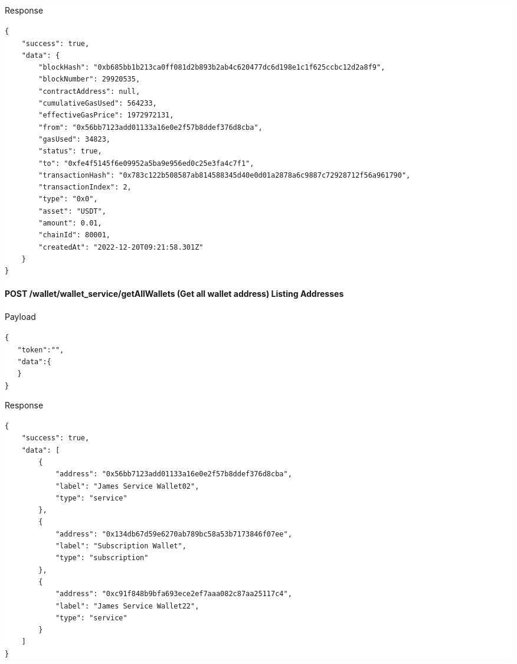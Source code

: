 Response

```
{
    "success": true,
    "data": {
        "blockHash": "0xb685bb1b213ca0ff081d2b893b2ab4c620477dc6d198e1c1f625ccbc12d2a8f9",
        "blockNumber": 29920535,
        "contractAddress": null,
        "cumulativeGasUsed": 564233,
        "effectiveGasPrice": 1972972131,
        "from": "0x56bb7123add01133a16e0e2f57b8ddef376d8cba",
        "gasUsed": 34823,
        "status": true,
        "to": "0xfe4f5145f6e09952a5ba9e956ed0c25e3fa4c7f1",
        "transactionHash": "0x783c122b508587ab814588345d40e0d01a2878a6c9887c72928712f56a961790",
        "transactionIndex": 2,
        "type": "0x0",
        "asset": "USDT",
        "amount": 0.01,
        "chainId": 80001,
        "createdAt": "2022-12-20T09:21:58.301Z"
    }
}
```

#### POST /wallet/wallet_service/getAllWallets (Get all wallet address) Listing Addresses

Payload

```
{
   "token":"",
   "data":{
   }
}
```

Response

```
{
    "success": true,
    "data": [
        {
            "address": "0x56bb7123add01133a16e0e2f57b8ddef376d8cba",
            "label": "James Service Wallet02",
            "type": "service"
        },
        {
            "address": "0x134db67d59e6270ab789bc58a53b7173846f07ee",
            "label": "Subscription Wallet",
            "type": "subscription"
        },
        {
            "address": "0xc91f848b9bfa693ece2ef7aaa082c87aa25117c4",
            "label": "James Service Wallet22",
            "type": "service"
        }
    ]
}
```

